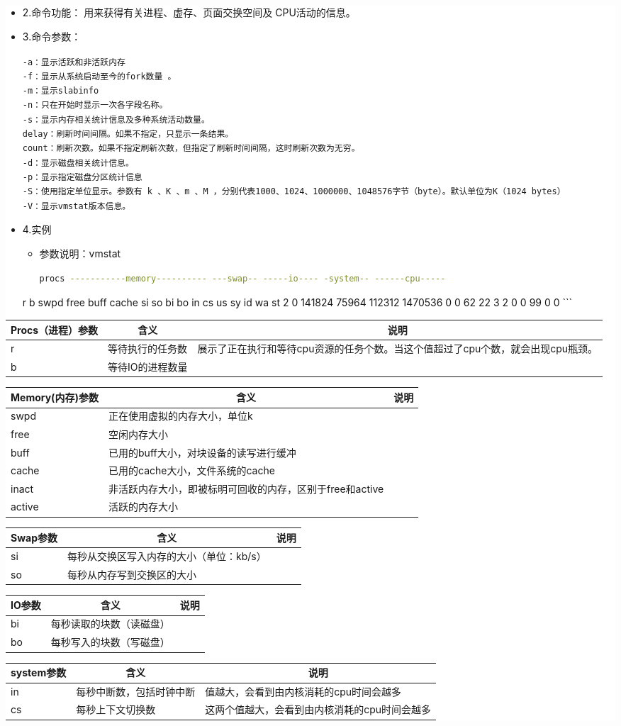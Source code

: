 * 2.命令功能：
  用来获得有关进程、虚存、页面交换空间及 CPU活动的信息。

* 3.命令参数：
  ```bash
  -a：显示活跃和非活跃内存
  -f：显示从系统启动至今的fork数量 。
  -m：显示slabinfo
  -n：只在开始时显示一次各字段名称。
  -s：显示内存相关统计信息及多种系统活动数量。
  delay：刷新时间间隔。如果不指定，只显示一条结果。
  count：刷新次数。如果不指定刷新次数，但指定了刷新时间间隔，这时刷新次数为无穷。
  -d：显示磁盘相关统计信息。
  -p：显示指定磁盘分区统计信息
  -S：使用指定单位显示。参数有 k 、K 、m 、M ，分别代表1000、1024、1000000、1048576字节（byte）。默认单位为K（1024 bytes）
  -V：显示vmstat版本信息。
  ```

* 4.实例
  - 参数说明：vmstat
      ```bash
      procs -----------memory---------- ---swap-- -----io---- -system-- ------cpu-----
   r  b   swpd   free   buff  cache   si   so    bi    bo   in   cs us sy id wa st
   2  0 141824  75964 112312 1470536    0    0    62    22    3    2  0  0 99  0  0
      ```

Procs（进程）参数| 含义| 说明
------------|------|----------
r |等待执行的任务数|展示了正在执行和等待cpu资源的任务个数。当这个值超过了cpu个数，就会出现cpu瓶颈。
b | 等待IO的进程数量

Memory(内存)参数| 含义| 说明
------------|------|----------
swpd |正在使用虚拟的内存大小，单位k|
free | 空闲内存大小
buff | 已用的buff大小，对块设备的读写进行缓冲
cache | 已用的cache大小，文件系统的cache
inact | 非活跃内存大小，即被标明可回收的内存，区别于free和active
active |活跃的内存大小

Swap参数| 含义| 说明
------------|------|----------
si |每秒从交换区写入内存的大小（单位：kb/s）
so | 每秒从内存写到交换区的大小

IO参数| 含义| 说明
------------|------|----------
bi |每秒读取的块数（读磁盘）
bo | 每秒写入的块数（写磁盘）

system参数| 含义| 说明
------------|------|----------
in |每秒中断数，包括时钟中断|值越大，会看到由内核消耗的cpu时间会越多
cs |每秒上下文切换数|这两个值越大，会看到由内核消耗的cpu时间会越多

